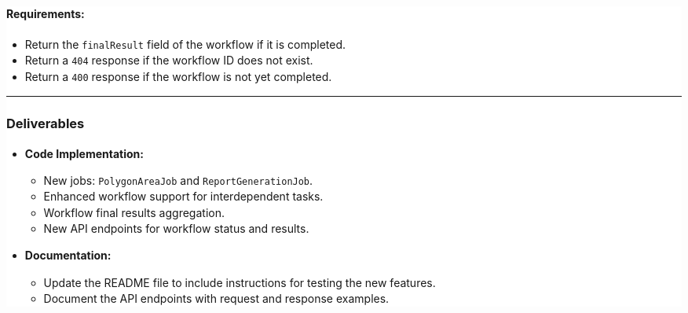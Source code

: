 #### **Requirements:**
- Return the `finalResult` field of the workflow if it is completed.
- Return a `404` response if the workflow ID does not exist.
- Return a `400` response if the workflow is not yet completed.

---

### **Deliverables**
- **Code Implementation:**
   - New jobs: `PolygonAreaJob` and `ReportGenerationJob`.
   - Enhanced workflow support for interdependent tasks.
   - Workflow final results aggregation.
   - New API endpoints for workflow status and results.

- **Documentation:**
   - Update the README file to include instructions for testing the new features.
   - Document the API endpoints with request and response examples.
